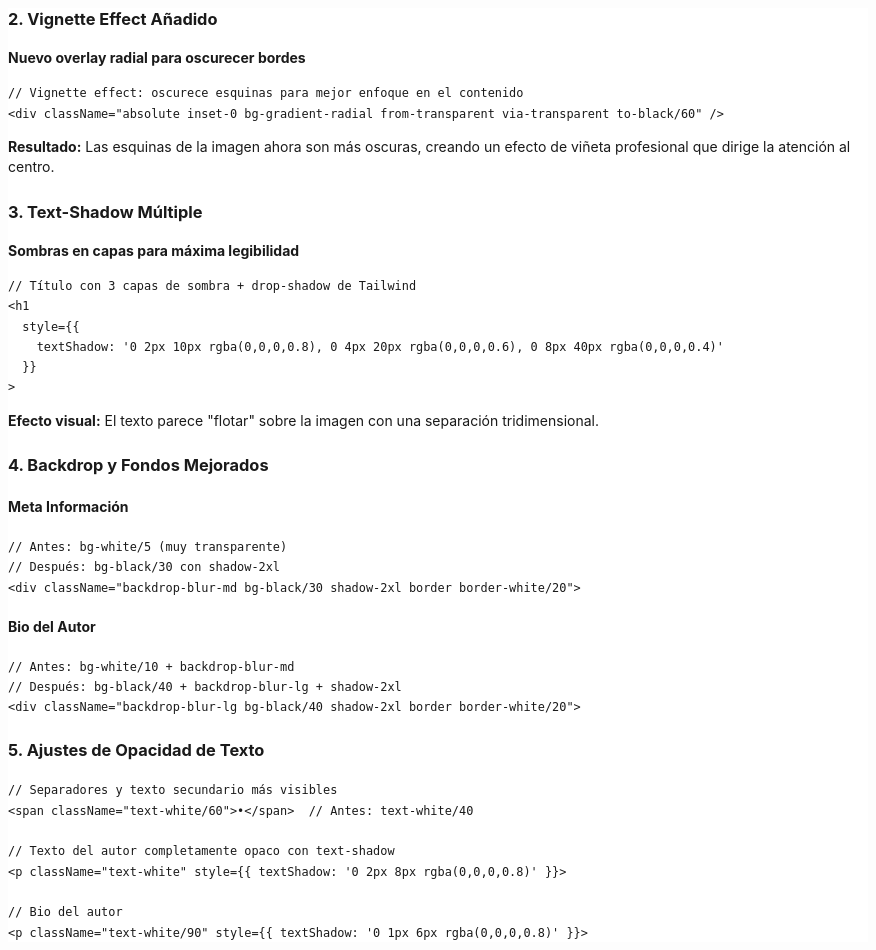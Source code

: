 ### 2. Vignette Effect Añadido
**Nuevo overlay radial para oscurecer bordes**
```tsx
// Vignette effect: oscurece esquinas para mejor enfoque en el contenido
<div className="absolute inset-0 bg-gradient-radial from-transparent via-transparent to-black/60" />
```

**Resultado:** Las esquinas de la imagen ahora son más oscuras, creando un efecto de viñeta profesional que dirige la atención al centro.

### 3. Text-Shadow Múltiple
**Sombras en capas para máxima legibilidad**
```tsx
// Título con 3 capas de sombra + drop-shadow de Tailwind
<h1 
  style={{
    textShadow: '0 2px 10px rgba(0,0,0,0.8), 0 4px 20px rgba(0,0,0,0.6), 0 8px 40px rgba(0,0,0,0.4)'
  }}
>
```

**Efecto visual:** El texto parece "flotar" sobre la imagen con una separación tridimensional.

### 4. Backdrop y Fondos Mejorados

#### Meta Información
```tsx
// Antes: bg-white/5 (muy transparente)
// Después: bg-black/30 con shadow-2xl
<div className="backdrop-blur-md bg-black/30 shadow-2xl border border-white/20">
```

#### Bio del Autor
```tsx
// Antes: bg-white/10 + backdrop-blur-md
// Después: bg-black/40 + backdrop-blur-lg + shadow-2xl
<div className="backdrop-blur-lg bg-black/40 shadow-2xl border border-white/20">
```

### 5. Ajustes de Opacidad de Texto
```tsx
// Separadores y texto secundario más visibles
<span className="text-white/60">•</span>  // Antes: text-white/40

// Texto del autor completamente opaco con text-shadow
<p className="text-white" style={{ textShadow: '0 2px 8px rgba(0,0,0,0.8)' }}>

// Bio del autor
<p className="text-white/90" style={{ textShadow: '0 1px 6px rgba(0,0,0,0.8)' }}>
```
